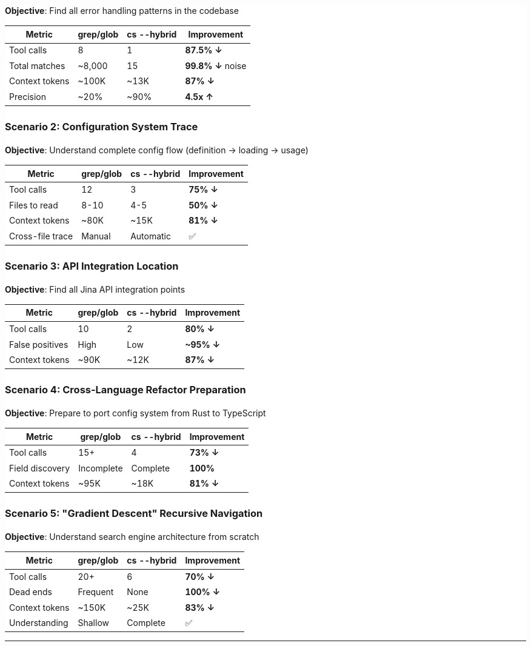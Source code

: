 **Objective**: Find all error handling patterns in the codebase

| Metric | grep/glob | cs --hybrid | Improvement |
|--------|-----------|-------------|-------------|
| Tool calls | 8 | 1 | **87.5% ↓** |
| Total matches | ~8,000 | 15 | **99.8% ↓** noise |
| Context tokens | ~100K | ~13K | **87% ↓** |
| Precision | ~20% | ~90% | **4.5x ↑** |

### Scenario 2: Configuration System Trace

**Objective**: Understand complete config flow (definition → loading → usage)

| Metric | grep/glob | cs --hybrid | Improvement |
|--------|-----------|-------------|-------------|
| Tool calls | 12 | 3 | **75% ↓** |
| Files to read | 8-10 | 4-5 | **50% ↓** |
| Context tokens | ~80K | ~15K | **81% ↓** |
| Cross-file trace | Manual | Automatic | ✅ |

### Scenario 3: API Integration Location

**Objective**: Find all Jina API integration points

| Metric | grep/glob | cs --hybrid | Improvement |
|--------|-----------|-------------|-------------|
| Tool calls | 10 | 2 | **80% ↓** |
| False positives | High | Low | **~95% ↓** |
| Context tokens | ~90K | ~12K | **87% ↓** |

### Scenario 4: Cross-Language Refactor Preparation

**Objective**: Prepare to port config system from Rust to TypeScript

| Metric | grep/glob | cs --hybrid | Improvement |
|--------|-----------|-------------|-------------|
| Tool calls | 15+ | 4 | **73% ↓** |
| Field discovery | Incomplete | Complete | **100%** |
| Context tokens | ~95K | ~18K | **81% ↓** |

### Scenario 5: "Gradient Descent" Recursive Navigation

**Objective**: Understand search engine architecture from scratch

| Metric | grep/glob | cs --hybrid | Improvement |
|--------|-----------|-------------|-------------|
| Tool calls | 20+ | 6 | **70% ↓** |
| Dead ends | Frequent | None | **100% ↓** |
| Context tokens | ~150K | ~25K | **83% ↓** |
| Understanding | Shallow | Complete | ✅ |

---